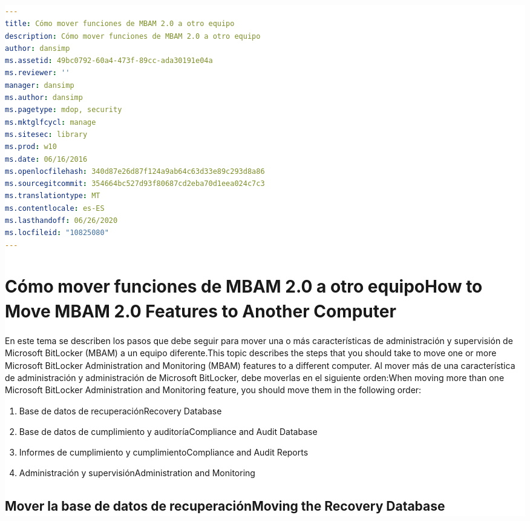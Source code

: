```yaml
---
title: Cómo mover funciones de MBAM 2.0 a otro equipo
description: Cómo mover funciones de MBAM 2.0 a otro equipo
author: dansimp
ms.assetid: 49bc0792-60a4-473f-89cc-ada30191e04a
ms.reviewer: ''
manager: dansimp
ms.author: dansimp
ms.pagetype: mdop, security
ms.mktglfcycl: manage
ms.sitesec: library
ms.prod: w10
ms.date: 06/16/2016
ms.openlocfilehash: 340d87e26d87f124a9ab64c63d33e89c293d8a86
ms.sourcegitcommit: 354664bc527d93f80687cd2eba70d1eea024c7c3
ms.translationtype: MT
ms.contentlocale: es-ES
ms.lasthandoff: 06/26/2020
ms.locfileid: "10825080"
---
```

# <span data-ttu-id="9ddf2-103">Cómo mover funciones de MBAM 2.0 a otro equipo</span><span class="sxs-lookup"><span data-stu-id="9ddf2-103">How to Move MBAM 2.0 Features to Another Computer</span></span>


<span data-ttu-id="9ddf2-104">En este tema se describen los pasos que debe seguir para mover una o más características de administración y supervisión de Microsoft BitLocker (MBAM) a un equipo diferente.</span><span class="sxs-lookup"><span data-stu-id="9ddf2-104">This topic describes the steps that you should take to move one or more Microsoft BitLocker Administration and Monitoring (MBAM) features to a different computer.</span></span> <span data-ttu-id="9ddf2-105">Al mover más de una característica de administración y administración de Microsoft BitLocker, debe moverlas en el siguiente orden:</span><span class="sxs-lookup"><span data-stu-id="9ddf2-105">When moving more than one Microsoft BitLocker Administration and Monitoring feature, you should move them in the following order:</span></span>

1.  <span data-ttu-id="9ddf2-106">Base de datos de recuperación</span><span class="sxs-lookup"><span data-stu-id="9ddf2-106">Recovery Database</span></span>

2.  <span data-ttu-id="9ddf2-107">Base de datos de cumplimiento y auditoría</span><span class="sxs-lookup"><span data-stu-id="9ddf2-107">Compliance and Audit Database</span></span>

3.  <span data-ttu-id="9ddf2-108">Informes de cumplimiento y cumplimiento</span><span class="sxs-lookup"><span data-stu-id="9ddf2-108">Compliance and Audit Reports</span></span>

4.  <span data-ttu-id="9ddf2-109">Administración y supervisión</span><span class="sxs-lookup"><span data-stu-id="9ddf2-109">Administration and Monitoring</span></span>

## <span data-ttu-id="9ddf2-110">Mover la base de datos de recuperación</span><span class="sxs-lookup"><span data-stu-id="9ddf2-110">Moving the Recovery Database</span></span>
